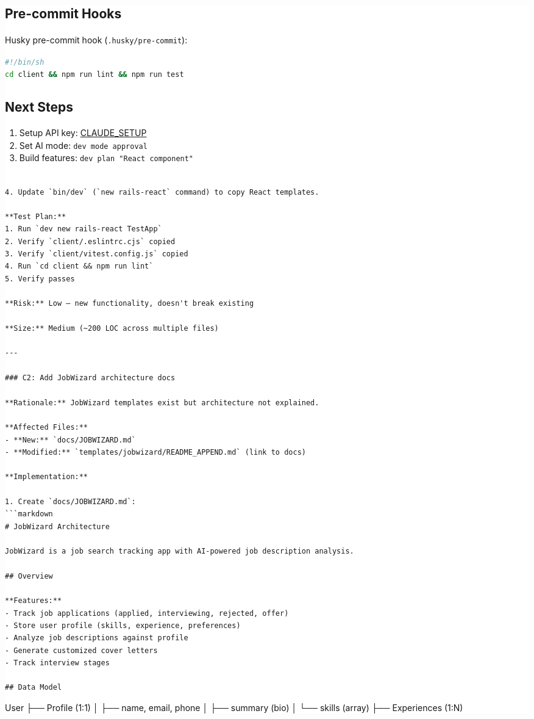 ## Pre-commit Hooks

Husky pre-commit hook (`.husky/pre-commit`):
```bash
#!/bin/sh
cd client && npm run lint && npm run test
```

## Next Steps

1. Setup API key: [CLAUDE_SETUP](CLAUDE_SETUP.md)
2. Set AI mode: `dev mode approval`
3. Build features: `dev plan "React component"`
```

4. Update `bin/dev` (`new rails-react` command) to copy React templates.

**Test Plan:**
1. Run `dev new rails-react TestApp`
2. Verify `client/.eslintrc.cjs` copied
3. Verify `client/vitest.config.js` copied
4. Run `cd client && npm run lint`
5. Verify passes

**Risk:** Low — new functionality, doesn't break existing

**Size:** Medium (~200 LOC across multiple files)

---

### C2: Add JobWizard architecture docs

**Rationale:** JobWizard templates exist but architecture not explained.

**Affected Files:**
- **New:** `docs/JOBWIZARD.md`
- **Modified:** `templates/jobwizard/README_APPEND.md` (link to docs)

**Implementation:**

1. Create `docs/JOBWIZARD.md`:
```markdown
# JobWizard Architecture

JobWizard is a job search tracking app with AI-powered job description analysis.

## Overview

**Features:**
- Track job applications (applied, interviewing, rejected, offer)
- Store user profile (skills, experience, preferences)
- Analyze job descriptions against profile
- Generate customized cover letters
- Track interview stages

## Data Model

```
User
├── Profile (1:1)
│   ├── name, email, phone
│   ├── summary (bio)
│   └── skills (array)
├── Experiences (1:N)